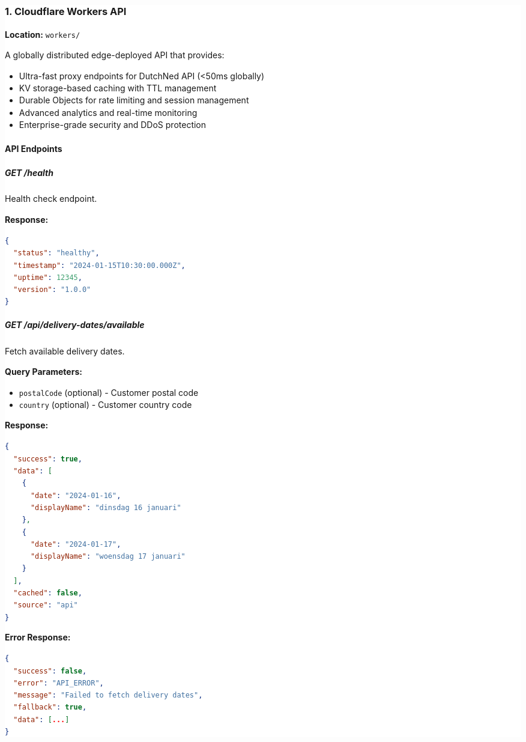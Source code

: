 ### 1. Cloudflare Workers API

**Location:** `workers/`

A globally distributed edge-deployed API that provides:
- Ultra-fast proxy endpoints for DutchNed API (<50ms globally)
- KV storage-based caching with TTL management
- Durable Objects for rate limiting and session management
- Advanced analytics and real-time monitoring
- Enterprise-grade security and DDoS protection

#### API Endpoints

##### GET /health
Health check endpoint.

**Response:**
```json
{
  "status": "healthy",
  "timestamp": "2024-01-15T10:30:00.000Z",
  "uptime": 12345,
  "version": "1.0.0"
}
```

##### GET /api/delivery-dates/available
Fetch available delivery dates.

**Query Parameters:**
- `postalCode` (optional) - Customer postal code
- `country` (optional) - Customer country code

**Response:**
```json
{
  "success": true,
  "data": [
    {
      "date": "2024-01-16",
      "displayName": "dinsdag 16 januari"
    },
    {
      "date": "2024-01-17",
      "displayName": "woensdag 17 januari"
    }
  ],
  "cached": false,
  "source": "api"
}
```

**Error Response:**
```json
{
  "success": false,
  "error": "API_ERROR",
  "message": "Failed to fetch delivery dates",
  "fallback": true,
  "data": [...]
}
```
